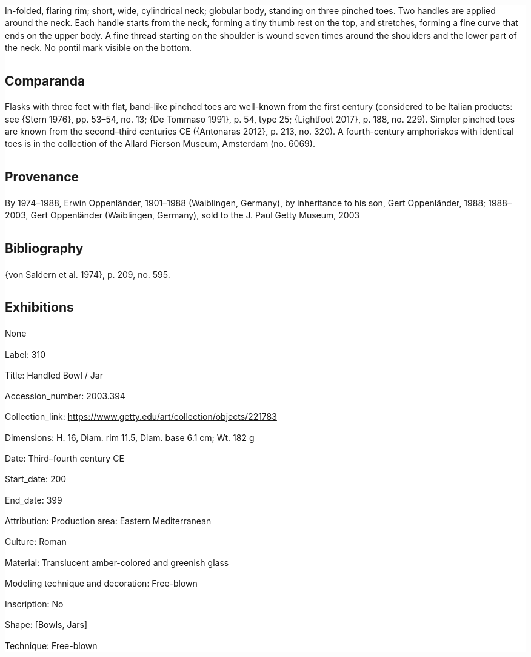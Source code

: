 In-folded, flaring rim; short, wide, cylindrical neck; globular body, standing on three pinched toes. Two handles are applied around the neck. Each handle starts from the neck, forming a tiny thumb rest on the top, and stretches, forming a fine curve that ends on the upper body. A fine thread starting on the shoulder is wound seven times around the shoulders and the lower part of the neck. No pontil mark visible on the bottom.

## Comparanda

Flasks with three feet with flat, band-like pinched toes are well-known from the first century (considered to be Italian products: see {Stern 1976}, pp. 53–54, no. 13; {De Tommaso 1991}, p. 54, type 25; {Lightfoot 2017}, p. 188, no. 229). Simpler pinched toes are known from the second–third centuries CE ({Antonaras 2012}, p. 213, no. 320). A fourth-century amphoriskos with identical toes is in the collection of the Allard Pierson Museum, Amsterdam (no. 6069).

## Provenance

By 1974–1988, Erwin Oppenländer, 1901–1988 (Waiblingen, Germany), by inheritance to his son, Gert Oppenländer, 1988; 1988–2003, Gert Oppenländer (Waiblingen, Germany), sold to the J. Paul Getty Museum, 2003

## Bibliography

{von Saldern et al. 1974}, p. 209, no. 595.

## Exhibitions

None

Label: 310

Title: Handled Bowl / Jar

Accession_number: 2003.394

Collection_link: <https://www.getty.edu/art/collection/objects/221783>

Dimensions: H. 16, Diam. rim 11.5, Diam. base 6.1 cm; Wt. 182 g

Date: Third–fourth century CE

Start_date: 200

End_date: 399

Attribution: Production area: Eastern Mediterranean

Culture: Roman

Material: Translucent amber-colored and greenish glass

Modeling technique and decoration: Free-blown

Inscription: No

Shape: \[Bowls, Jars\]

Technique: Free-blown
